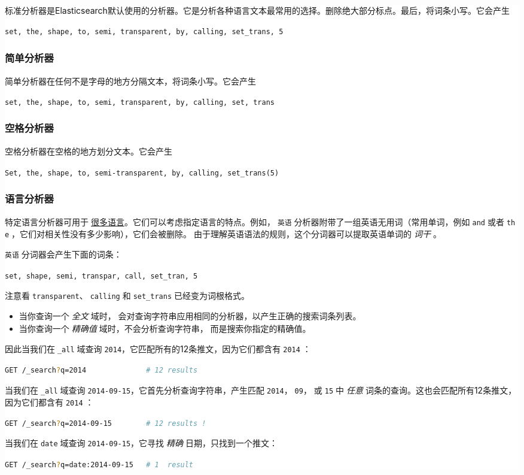 标准分析器是Elasticsearch默认使用的分析器。它是分析各种语言文本最常用的选择。删除绝大部分标点。最后，将词条小写。它会产生

```
set, the, shape, to, semi, transparent, by, calling, set_trans, 5
```

### 简单分析器

简单分析器在任何不是字母的地方分隔文本，将词条小写。它会产生

```
set, the, shape, to, semi, transparent, by, calling, set, trans
```

### 空格分析器

空格分析器在空格的地方划分文本。它会产生

```
Set, the, shape, to, semi-transparent, by, calling, set_trans(5)
```

### 语言分析器

特定语言分析器可用于 [很多语言](https://www.elastic.co/guide/en/elasticsearch/reference/5.6/analysis-lang-analyzer.html)。它们可以考虑指定语言的特点。例如， `英语` 分析器附带了一组英语无用词（常用单词，例如 `and` 或者 `the` ，它们对相关性没有多少影响），它们会被删除。 由于理解英语语法的规则，这个分词器可以提取英语单词的 *词干* 。

`英语` 分词器会产生下面的词条：

```
set, shape, semi, transpar, call, set_tran, 5
```

注意看 `transparent`、 `calling` 和 `set_trans` 已经变为词根格式。



- 当你查询一个 *全文* 域时， 会对查询字符串应用相同的分析器，以产生正确的搜索词条列表。
- 当你查询一个 *精确值* 域时，不会分析查询字符串， 而是搜索你指定的精确值。

因此当我们在 `_all` 域查询 `2014`，它匹配所有的12条推文，因为它们都含有 `2014` ：

```sh
GET /_search?q=2014              # 12 results
```



当我们在 `_all` 域查询 `2014-09-15`，它首先分析查询字符串，产生匹配 `2014`， `09`， 或 `15` 中 *任意* 词条的查询。这也会匹配所有12条推文，因为它们都含有 `2014` ：

```sh
GET /_search?q=2014-09-15        # 12 results !
```



当我们在 `date` 域查询 `2014-09-15`，它寻找 *精确* 日期，只找到一个推文：

```sh
GET /_search?q=date:2014-09-15   # 1  result
```
